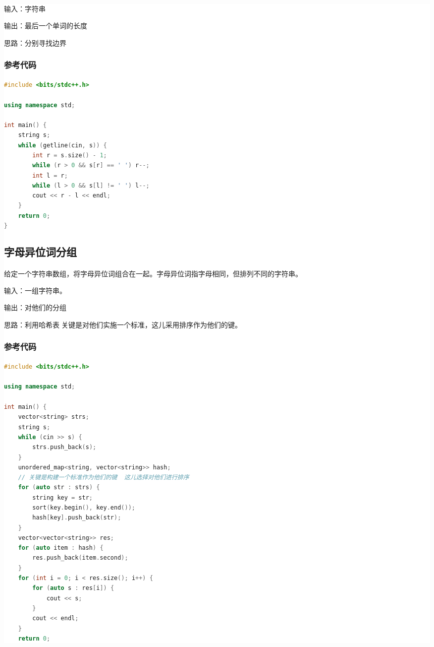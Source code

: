 输入：字符串

输出：最后一个单词的长度

思路：分别寻找边界

### 参考代码

```c++
#include <bits/stdc++.h>

using namespace std;

int main() {
    string s;
    while (getline(cin, s)) {
        int r = s.size() - 1;
        while (r > 0 && s[r] == ' ') r--;
        int l = r;
        while (l > 0 && s[l] != ' ') l--;
        cout << r - l << endl;
    }
    return 0;
}
```

## 字母异位词分组

给定一个字符串数组，将字母异位词组合在一起。字母异位词指字母相同，但排列不同的字符串。

输入：一组字符串。

输出：对他们的分组

思路：利用哈希表 关键是对他们实施一个标准，这儿采用排序作为他们的键。

### 参考代码

```c++
#include <bits/stdc++.h>

using namespace std;

int main() {
    vector<string> strs;
    string s;
    while (cin >> s) {
        strs.push_back(s);
    }
    unordered_map<string, vector<string>> hash;
    // 关键是构建一个标准作为他们的键  这儿选择对他们进行排序
    for (auto str : strs) {
        string key = str;
        sort(key.begin(), key.end());
        hash[key].push_back(str);
    }
    vector<vector<string>> res;
    for (auto item : hash) {
        res.push_back(item.second);
    }
    for (int i = 0; i < res.size(); i++) {
        for (auto s : res[i]) {
            cout << s;
        }
        cout << endl;
    }
    return 0;
```